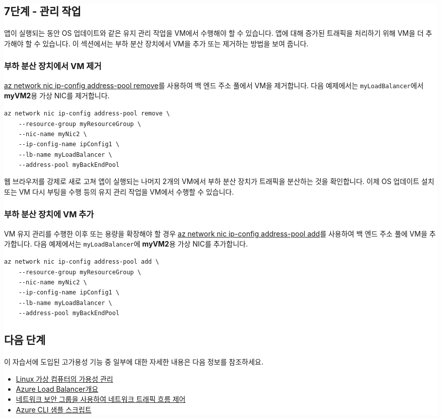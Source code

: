 
## <a name="step-7---management-tasks"></a>7단계 - 관리 작업
앱이 실행되는 동안 OS 업데이트와 같은 유지 관리 작업을 VM에서 수행해야 할 수 있습니다. 앱에 대해 증가된 트래픽을 처리하기 위해 VM을 더 추가해야 할 수 있습니다. 이 섹션에서는 부하 분산 장치에서 VM을 추가 또는 제거하는 방법을 보여 줍니다.

### <a name="remove-a-vm-from-the-load-balancer"></a>부하 분산 장치에서 VM 제거
[az network nic ip-config address-pool remove](/cli/azure/network/nic/ip-config/address-pool#remove)를 사용하여 백 엔드 주소 풀에서 VM을 제거합니다. 다음 예제에서는 `myLoadBalancer`에서 **myVM2**용 가상 NIC를 제거합니다.

```azurecli
az network nic ip-config address-pool remove \
    --resource-group myResourceGroup \
    --nic-name myNic2 \
    --ip-config-name ipConfig1 \
    --lb-name myLoadBalancer \
    --address-pool myBackEndPool 
```

웹 브라우저를 강제로 새로 고쳐 앱이 실행되는 나머지 2개의 VM에서 부하 분산 장치가 트래픽을 분산하는 것을 확인합니다. 이제 OS 업데이트 설치 또는 VM 다시 부팅을 수행 등의 유지 관리 작업을 VM에서 수행할 수 있습니다.

### <a name="add-a-vm-to-the-load-balancer"></a>부하 분산 장치에 VM 추가
VM 유지 관리를 수행한 이후 또는 용량을 확장해야 할 경우 [az network nic ip-config address-pool add](/cli/azure/network/nic/ip-config/address-pool#add)를 사용하여 백 엔드 주소 풀에 VM을 추가합니다. 다음 예제에서는 `myLoadBalancer`에 **myVM2**용 가상 NIC를 추가합니다.

```azurecli
az network nic ip-config address-pool add \
    --resource-group myResourceGroup \
    --nic-name myNic2 \
    --ip-config-name ipConfig1 \
    --lb-name myLoadBalancer \
    --address-pool myBackEndPool
```


## <a name="next-steps"></a>다음 단계
이 자습서에 도입된 고가용성 기능 중 일부에 대한 자세한 내용은 다음 정보를 참조하세요.

- [Linux 가상 컴퓨터의 가용성 관리](virtual-machines-linux-manage-availability.md?toc=%2fazure%2fvirtual-machines%2flinux%2ftoc.json)
- [Azure Load Balancer개요](../load-balancer/load-balancer-overview.md)
- [네트워크 보안 그룹을 사용하여 네트워크 트래픽 흐름 제어](../virtual-network/virtual-networks-nsg.md)
- [Azure CLI 샘플 스크립트](virtual-machines-linux-cli-samples.md)
